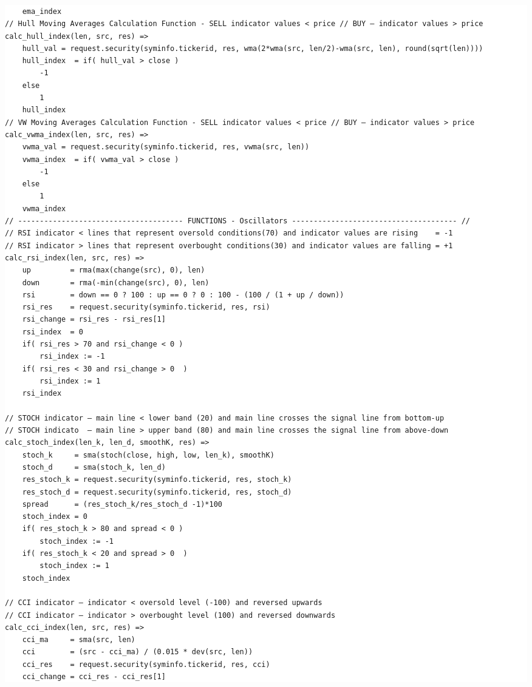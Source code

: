 ``` pinescript
    ema_index
// Hull Moving Averages Calculation Function - SELL indicator values < price // BUY – indicator values > price   
calc_hull_index(len, src, res) =>
    hull_val = request.security(syminfo.tickerid, res, wma(2*wma(src, len/2)-wma(src, len), round(sqrt(len))))
    hull_index  = if( hull_val > close )
        -1
    else
        1
    hull_index
// VW Moving Averages Calculation Function - SELL indicator values < price // BUY – indicator values > price  
calc_vwma_index(len, src, res) =>  
    vwma_val = request.security(syminfo.tickerid, res, vwma(src, len))
    vwma_index  = if( vwma_val > close )
        -1
    else
        1
    vwma_index
// -------------------------------------- FUNCTIONS - Oscillators -------------------------------------- //
// RSI indicator < lines that represent oversold conditions(70) and indicator values are rising    = -1
// RSI indicator > lines that represent overbought conditions(30) and indicator values are falling = +1
calc_rsi_index(len, src, res) => 
    up         = rma(max(change(src), 0), len)
    down       = rma(-min(change(src), 0), len)
    rsi        = down == 0 ? 100 : up == 0 ? 0 : 100 - (100 / (1 + up / down))
    rsi_res    = request.security(syminfo.tickerid, res, rsi)
    rsi_change = rsi_res - rsi_res[1]
    rsi_index  = 0
    if( rsi_res > 70 and rsi_change < 0 )
        rsi_index := -1
    if( rsi_res < 30 and rsi_change > 0  )
        rsi_index := 1 
    rsi_index
    
// STOCH indicator – main line < lower band (20) and main line crosses the signal line from bottom-up
// STOCH indicato  – main line > upper band (80) and main line crosses the signal line from above-down
calc_stoch_index(len_k, len_d, smoothK, res) => 
    stoch_k     = sma(stoch(close, high, low, len_k), smoothK)
    stoch_d     = sma(stoch_k, len_d)
    res_stoch_k = request.security(syminfo.tickerid, res, stoch_k)
    res_stoch_d = request.security(syminfo.tickerid, res, stoch_d)
    spread      = (res_stoch_k/res_stoch_d -1)*100
    stoch_index = 0
    if( res_stoch_k > 80 and spread < 0 )
        stoch_index := -1
    if( res_stoch_k < 20 and spread > 0  )
        stoch_index := 1
    stoch_index
    
// CCI indicator – indicator < oversold level (-100) and reversed upwards
// CCI indicator – indicator > overbought level (100) and reversed downwards
calc_cci_index(len, src, res) => 
    cci_ma     = sma(src, len)
    cci        = (src - cci_ma) / (0.015 * dev(src, len))
    cci_res    = request.security(syminfo.tickerid, res, cci)
    cci_change = cci_res - cci_res[1]
```